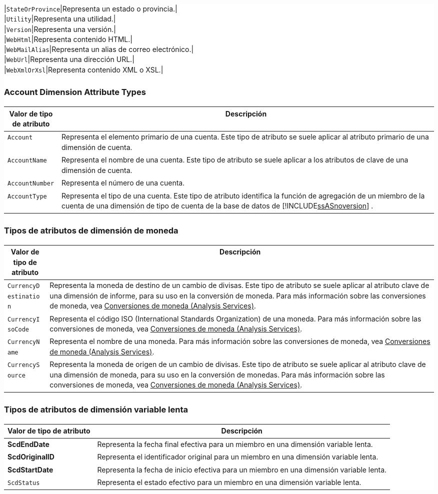 |`StateOrProvince`|Representa un estado o provincia.|  
|`Utility`|Representa una utilidad.|  
|`Version`|Representa una versión.|  
|`WebHtml`|Representa contenido HTML.|  
|`WebMailAlias`|Representa un alias de correo electrónico.|  
|`WebUrl`|Representa una dirección URL.|  
|`WebXmlOrXsl`|Representa contenido XML o XSL.|  
  
###  <a name="account-dimension-attribute-types"></a><a name="account_dimension_attribute_types"></a> Account Dimension Attribute Types  
  
|Valor de tipo de atributo|Descripción|  
|--------------------------|-----------------|  
|`Account`|Representa el elemento primario de una cuenta. Este tipo de atributo se suele aplicar al atributo primario de una dimensión de cuenta.|  
|`AccountName`|Representa el nombre de una cuenta. Este tipo de atributo se suele aplicar a los atributos de clave de una dimensión de cuenta.|  
|`AccountNumber`|Representa el número de una cuenta.|  
|`AccountType`|Representa el tipo de una cuenta. Este tipo de atributo identifica la función de agregación de un miembro de la cuenta de una dimensión de tipo de cuenta de la base de datos de [!INCLUDE[ssASnoversion](../../includes/ssasnoversion-md.md)] .|  
  
###  <a name="currency-dimension-attribute-types"></a><a name="currency_dimension_attribute_types"></a> Tipos de atributos de dimensión de moneda  
  
|Valor de tipo de atributo|Descripción|  
|--------------------------|-----------------|  
|`CurrencyDestination`|Representa la moneda de destino de un cambio de divisas. Este tipo de atributo se suele aplicar al atributo clave de una dimensión de informe, para su uso en la conversión de moneda. Para más información sobre las conversiones de moneda, vea [Conversiones de moneda &#40;Analysis Services&#41;](../currency-conversions-analysis-services.md).|  
|`CurrencyIsoCode`|Representa el código ISO (International Standards Organization) de una moneda. Para más información sobre las conversiones de moneda, vea [Conversiones de moneda &#40;Analysis Services&#41;](../currency-conversions-analysis-services.md).|  
|`CurrencyName`|Representa el nombre de una moneda. Para más información sobre las conversiones de moneda, vea [Conversiones de moneda &#40;Analysis Services&#41;](../currency-conversions-analysis-services.md).|  
|`CurrencySource`|Representa la moneda de origen de un cambio de divisas. Este tipo de atributo se suele aplicar al atributo clave de una dimensión de moneda, para su uso en la conversión de monedas. Para más información sobre las conversiones de moneda, vea [Conversiones de moneda &#40;Analysis Services&#41;](../currency-conversions-analysis-services.md).|  
  
###  <a name="slowly-changing-dimension-attribute-types"></a><a name="slowly_changing_dimension_attribute_types"></a> Tipos de atributos de dimensión variable lenta  
  
|Valor de tipo de atributo|Descripción|  
|--------------------------|-----------------|  
|**ScdEndDate**|Representa la fecha final efectiva para un miembro en una dimensión variable lenta.|  
|**ScdOriginalID**|Representa el identificador original para un miembro en una dimensión variable lenta.|  
|**ScdStartDate**|Representa la fecha de inicio efectiva para un miembro en una dimensión variable lenta.|  
|`ScdStatus`|Representa el estado efectivo para un miembro en una dimensión variable lenta.|  
  